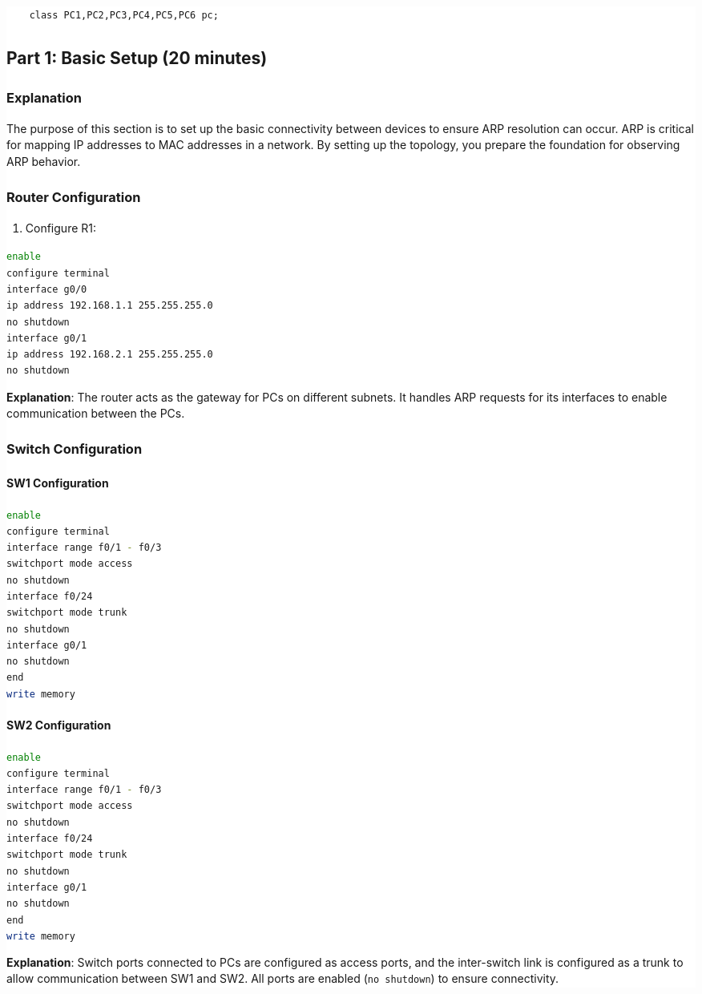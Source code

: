 ```mermaid
    class PC1,PC2,PC3,PC4,PC5,PC6 pc;
```

## Part 1: Basic Setup (20 minutes)

### Explanation
The purpose of this section is to set up the basic connectivity between devices to ensure ARP resolution can occur. ARP is critical for mapping IP addresses to MAC addresses in a network. By setting up the topology, you prepare the foundation for observing ARP behavior.

### Router Configuration
1. Configure R1:
```bash
enable
configure terminal
interface g0/0
ip address 192.168.1.1 255.255.255.0
no shutdown
interface g0/1
ip address 192.168.2.1 255.255.255.0
no shutdown
```
**Explanation**: The router acts as the gateway for PCs on different subnets. It handles ARP requests for its interfaces to enable communication between the PCs.

### Switch Configuration
#### SW1 Configuration
```bash
enable
configure terminal
interface range f0/1 - f0/3
switchport mode access
no shutdown
interface f0/24
switchport mode trunk
no shutdown
interface g0/1
no shutdown
end
write memory
```
#### SW2 Configuration
```bash
enable
configure terminal
interface range f0/1 - f0/3
switchport mode access
no shutdown
interface f0/24
switchport mode trunk
no shutdown
interface g0/1
no shutdown
end
write memory
```
**Explanation**: Switch ports connected to PCs are configured as access ports, and the inter-switch link is configured as a trunk to allow communication between SW1 and SW2. All ports are enabled (`no shutdown`) to ensure connectivity.

